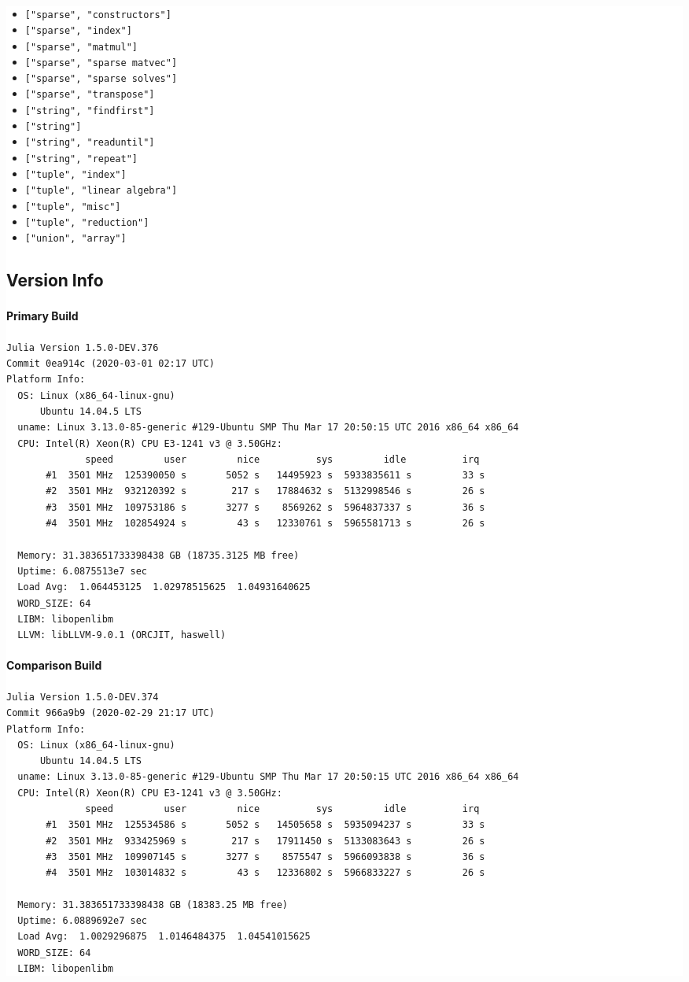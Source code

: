 - `["sparse", "constructors"]`
- `["sparse", "index"]`
- `["sparse", "matmul"]`
- `["sparse", "sparse matvec"]`
- `["sparse", "sparse solves"]`
- `["sparse", "transpose"]`
- `["string", "findfirst"]`
- `["string"]`
- `["string", "readuntil"]`
- `["string", "repeat"]`
- `["tuple", "index"]`
- `["tuple", "linear algebra"]`
- `["tuple", "misc"]`
- `["tuple", "reduction"]`
- `["union", "array"]`

## Version Info

#### Primary Build

```
Julia Version 1.5.0-DEV.376
Commit 0ea914c (2020-03-01 02:17 UTC)
Platform Info:
  OS: Linux (x86_64-linux-gnu)
      Ubuntu 14.04.5 LTS
  uname: Linux 3.13.0-85-generic #129-Ubuntu SMP Thu Mar 17 20:50:15 UTC 2016 x86_64 x86_64
  CPU: Intel(R) Xeon(R) CPU E3-1241 v3 @ 3.50GHz: 
              speed         user         nice          sys         idle          irq
       #1  3501 MHz  125390050 s       5052 s   14495923 s  5933835611 s         33 s
       #2  3501 MHz  932120392 s        217 s   17884632 s  5132998546 s         26 s
       #3  3501 MHz  109753186 s       3277 s    8569262 s  5964837337 s         36 s
       #4  3501 MHz  102854924 s         43 s   12330761 s  5965581713 s         26 s
       
  Memory: 31.383651733398438 GB (18735.3125 MB free)
  Uptime: 6.0875513e7 sec
  Load Avg:  1.064453125  1.02978515625  1.04931640625
  WORD_SIZE: 64
  LIBM: libopenlibm
  LLVM: libLLVM-9.0.1 (ORCJIT, haswell)

```

#### Comparison Build

```
Julia Version 1.5.0-DEV.374
Commit 966a9b9 (2020-02-29 21:17 UTC)
Platform Info:
  OS: Linux (x86_64-linux-gnu)
      Ubuntu 14.04.5 LTS
  uname: Linux 3.13.0-85-generic #129-Ubuntu SMP Thu Mar 17 20:50:15 UTC 2016 x86_64 x86_64
  CPU: Intel(R) Xeon(R) CPU E3-1241 v3 @ 3.50GHz: 
              speed         user         nice          sys         idle          irq
       #1  3501 MHz  125534586 s       5052 s   14505658 s  5935094237 s         33 s
       #2  3501 MHz  933425969 s        217 s   17911450 s  5133083643 s         26 s
       #3  3501 MHz  109907145 s       3277 s    8575547 s  5966093838 s         36 s
       #4  3501 MHz  103014832 s         43 s   12336802 s  5966833227 s         26 s
       
  Memory: 31.383651733398438 GB (18383.25 MB free)
  Uptime: 6.0889692e7 sec
  Load Avg:  1.0029296875  1.0146484375  1.04541015625
  WORD_SIZE: 64
  LIBM: libopenlibm
```